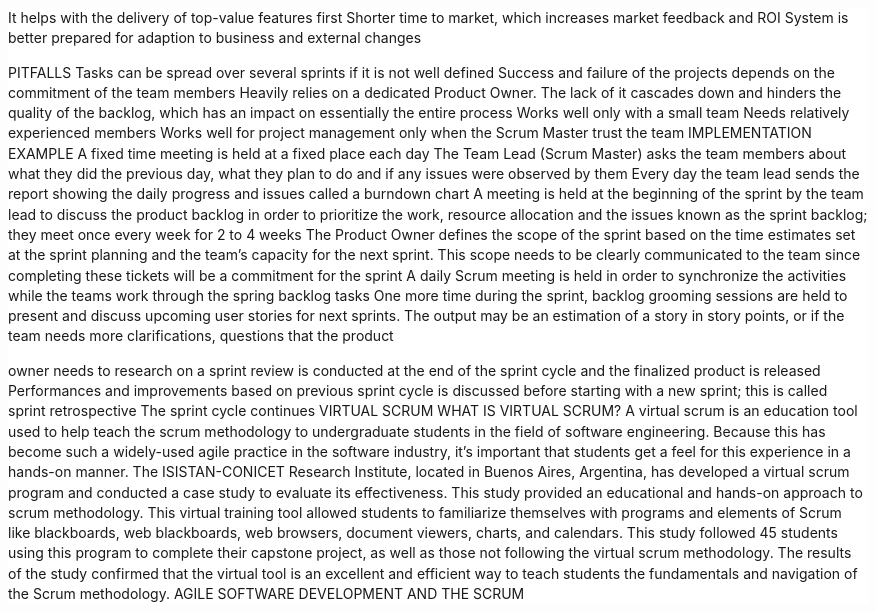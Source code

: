 It helps with the delivery of top-value features first
Shorter time to market, which increases market feedback and ROI
System is better prepared for adaption to business and external
changes

PITFALLS
Tasks can be spread over several sprints if it is not well defined
Success and failure of the projects depends on the commitment of
the team members
Heavily relies on a dedicated Product Owner. The lack of it
cascades down and hinders the quality of the backlog, which has
an impact on essentially the entire process
Works well only with a small team
Needs relatively experienced members
Works well for project management only when the Scrum Master
trust the team
IMPLEMENTATION EXAMPLE
A fixed time meeting is held at a fixed place each day
The Team Lead (Scrum Master) asks the team members about
what they did the previous day, what they plan to do and if any
issues were observed by them
Every day the team lead sends the report showing the daily
progress and issues called a burndown chart
A meeting is held at the beginning of the sprint by the team lead
to discuss the product backlog in order to prioritize the work,
resource allocation and the issues known as the sprint backlog;
they meet once every week for 2 to 4 weeks
The Product Owner defines the scope of the sprint based on the
time estimates set at the sprint planning and the team’s capacity
for the next sprint. This scope needs to be clearly communicated
to the team since completing these tickets will be a commitment
for the sprint
A daily Scrum meeting is held in order to synchronize the
activities while the teams work through the spring backlog tasks
One more time during the sprint, backlog grooming sessions are
held to present and discuss upcoming user stories for next sprints.
The output may be an estimation of a story in story points, or if
the team needs more clarifications, questions that the product

owner needs to research on a sprint review is conducted at the end
of the sprint cycle and the finalized product is released
Performances and improvements based on previous sprint cycle is
discussed before starting with a new sprint; this is called sprint
retrospective
The sprint cycle continues
VIRTUAL SCRUM
WHAT IS VIRTUAL SCRUM?
A virtual scrum is an education tool used to help teach the scrum
methodology to undergraduate students in the field of software engineering.
Because this has become such a widely-used agile practice in the software
industry, it’s important that students get a feel for this experience in a
hands-on manner. The ISISTAN-CONICET Research Institute, located in
Buenos Aires, Argentina, has developed a virtual scrum program and
conducted a case study to evaluate its effectiveness.
This study provided an educational and hands-on approach to scrum
methodology. This virtual training tool allowed students to familiarize
themselves with programs and elements of Scrum like blackboards, web
blackboards, web browsers, document viewers, charts, and calendars.
This study followed 45 students using this program to complete their
capstone project, as well as those not following the virtual scrum
methodology. The results of the study confirmed that the virtual tool is an
excellent and efficient way to teach students the fundamentals and
navigation of the Scrum methodology.
AGILE SOFTWARE DEVELOPMENT AND THE SCRUM